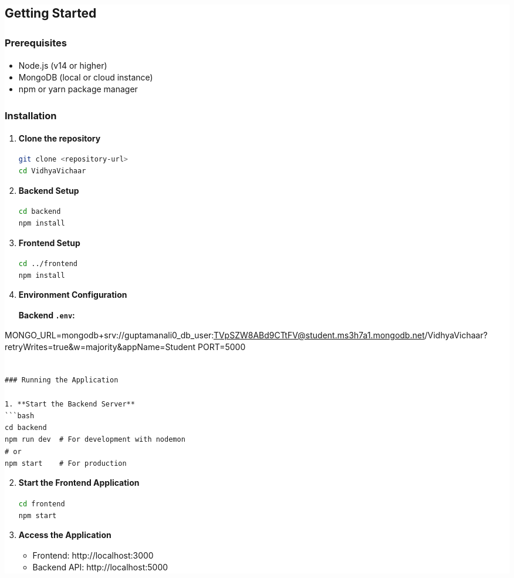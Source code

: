 ## Getting Started

### Prerequisites
- Node.js (v14 or higher)
- MongoDB (local or cloud instance)
- npm or yarn package manager

### Installation

1. **Clone the repository**
   ```bash
   git clone <repository-url>
   cd VidhyaVichaar
   ```

2. **Backend Setup**
   ```bash
   cd backend
   npm install
   ```

3. **Frontend Setup**
   ```bash
   cd ../frontend
   npm install
   ```

4. **Environment Configuration**
      
   **Backend `.env`:**
   ```env
  MONGO_URL=mongodb+srv://guptamanali0_db_user:TVpSZW8ABd9CTtFV@student.ms3h7a1.mongodb.net/VidhyaVichaar?retryWrites=true&w=majority&appName=Student
  PORT=5000
   ```

### Running the Application

1. **Start the Backend Server**
   ```bash
   cd backend
   npm run dev  # For development with nodemon
   # or
   npm start    # For production
   ```

2. **Start the Frontend Application**
   ```bash
   cd frontend
   npm start
   ```

3. **Access the Application**
   - Frontend: http://localhost:3000
   - Backend API: http://localhost:5000
